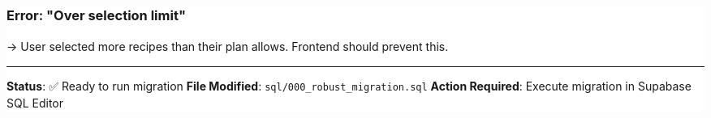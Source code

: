### **Error: "Over selection limit"**
→ User selected more recipes than their plan allows. Frontend should prevent this.

---

**Status**: ✅ Ready to run migration
**File Modified**: `sql/000_robust_migration.sql`
**Action Required**: Execute migration in Supabase SQL Editor





